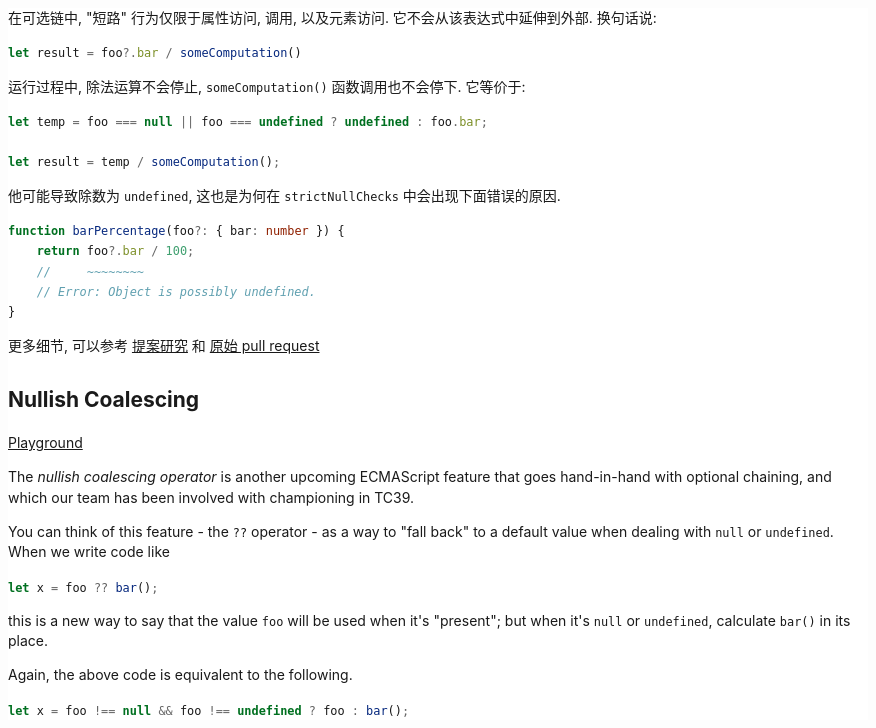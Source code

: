 


在可选链中, "短路" 行为仅限于属性访问, 调用, 以及元素访问. 它不会从该表达式中延伸到外部.
换句话说:

```ts
let result = foo?.bar / someComputation()
```




运行过程中, 除法运算不会停止, `someComputation()` 函数调用也不会停下.
它等价于:


```ts
let temp = foo === null || foo === undefined ? undefined : foo.bar;

let result = temp / someComputation();
```



他可能导致除数为 `undefined`, 这也是为何在 `strictNullChecks` 中会出现下面错误的原因.

```ts
function barPercentage(foo?: { bar: number }) {
    return foo?.bar / 100;
    //     ~~~~~~~~
    // Error: Object is possibly undefined.
}
```



更多细节, 可以参考 [提案研究](https://github.com/tc39/proposal-optional-chaining/) 和 [原始 pull request](https://github.com/microsoft/TypeScript/pull/33294)

## Nullish Coalescing

[Playground](/play/#example/nullish-coalescing)

The _nullish coalescing operator_ is another upcoming ECMAScript feature that goes hand-in-hand with optional chaining, and which our team has been involved with championing in TC39.

You can think of this feature - the `??` operator - as a way to "fall back" to a default value when dealing with `null` or `undefined`.
When we write code like

```ts
let x = foo ?? bar();
```

this is a new way to say that the value `foo` will be used when it's "present";
but when it's `null` or `undefined`, calculate `bar()` in its place.

Again, the above code is equivalent to the following.

```ts
let x = foo !== null && foo !== undefined ? foo : bar();
```
